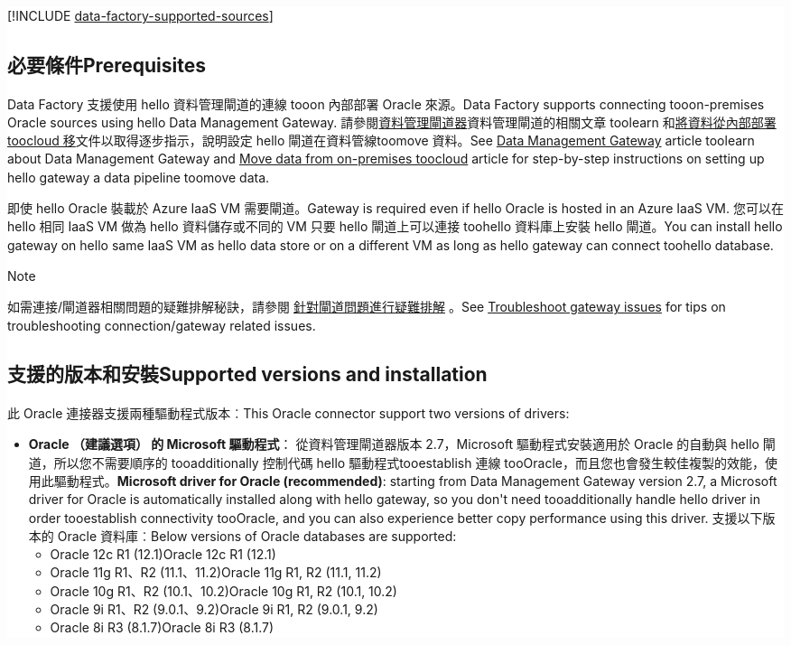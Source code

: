 [!INCLUDE [data-factory-supported-sources](../../includes/data-factory-supported-sources.md)]

## <a name="prerequisites"></a><span data-ttu-id="26df9-109">必要條件</span><span class="sxs-lookup"><span data-stu-id="26df9-109">Prerequisites</span></span>
<span data-ttu-id="26df9-110">Data Factory 支援使用 hello 資料管理閘道的連線 tooon 內部部署 Oracle 來源。</span><span class="sxs-lookup"><span data-stu-id="26df9-110">Data Factory supports connecting tooon-premises Oracle sources using hello Data Management Gateway.</span></span> <span data-ttu-id="26df9-111">請參閱[資料管理閘道器](data-factory-data-management-gateway.md)資料管理閘道的相關文章 toolearn 和[將資料從內部部署 toocloud 移](data-factory-move-data-between-onprem-and-cloud.md)文件以取得逐步指示，說明設定 hello 閘道在資料管線toomove 資料。</span><span class="sxs-lookup"><span data-stu-id="26df9-111">See [Data Management Gateway](data-factory-data-management-gateway.md) article toolearn about Data Management Gateway and [Move data from on-premises toocloud](data-factory-move-data-between-onprem-and-cloud.md) article for step-by-step instructions on setting up hello gateway a data pipeline toomove data.</span></span>

<span data-ttu-id="26df9-112">即使 hello Oracle 裝載於 Azure IaaS VM 需要閘道。</span><span class="sxs-lookup"><span data-stu-id="26df9-112">Gateway is required even if hello Oracle is hosted in an Azure IaaS VM.</span></span> <span data-ttu-id="26df9-113">您可以在 hello 相同 IaaS VM 做為 hello 資料儲存或不同的 VM 只要 hello 閘道上可以連接 toohello 資料庫上安裝 hello 閘道。</span><span class="sxs-lookup"><span data-stu-id="26df9-113">You can install hello gateway on hello same IaaS VM as hello data store or on a different VM as long as hello gateway can connect toohello database.</span></span>

> [!NOTE]
> <span data-ttu-id="26df9-114">如需連接/閘道器相關問題的疑難排解秘訣，請參閱 [針對閘道問題進行疑難排解](data-factory-data-management-gateway.md#troubleshooting-gateway-issues) 。</span><span class="sxs-lookup"><span data-stu-id="26df9-114">See [Troubleshoot gateway issues](data-factory-data-management-gateway.md#troubleshooting-gateway-issues) for tips on troubleshooting connection/gateway related issues.</span></span>

## <a name="supported-versions-and-installation"></a><span data-ttu-id="26df9-115">支援的版本和安裝</span><span class="sxs-lookup"><span data-stu-id="26df9-115">Supported versions and installation</span></span>
<span data-ttu-id="26df9-116">此 Oracle 連接器支援兩種驅動程式版本︰</span><span class="sxs-lookup"><span data-stu-id="26df9-116">This Oracle connector support two versions of drivers:</span></span>

- <span data-ttu-id="26df9-117">**Oracle （建議選項） 的 Microsoft 驅動程式**： 從資料管理閘道器版本 2.7，Microsoft 驅動程式安裝適用於 Oracle 的自動與 hello 閘道，所以您不需要順序的 tooadditionally 控制代碼 hello 驅動程式tooestablish 連線 tooOracle，而且您也會發生較佳複製的效能，使用此驅動程式。</span><span class="sxs-lookup"><span data-stu-id="26df9-117">**Microsoft driver for Oracle (recommended)**: starting from Data Management Gateway version 2.7, a Microsoft driver for Oracle is automatically installed along with hello gateway, so you don't need tooadditionally handle hello driver in order tooestablish connectivity tooOracle, and you can also experience better copy performance using this driver.</span></span> <span data-ttu-id="26df9-118">支援以下版本的 Oracle 資料庫︰</span><span class="sxs-lookup"><span data-stu-id="26df9-118">Below versions of Oracle databases are supported:</span></span>
    - <span data-ttu-id="26df9-119">Oracle 12c R1 (12.1)</span><span class="sxs-lookup"><span data-stu-id="26df9-119">Oracle 12c R1 (12.1)</span></span>
    - <span data-ttu-id="26df9-120">Oracle 11g R1、R2 (11.1、11.2)</span><span class="sxs-lookup"><span data-stu-id="26df9-120">Oracle 11g R1, R2 (11.1, 11.2)</span></span>
    - <span data-ttu-id="26df9-121">Oracle 10g R1、R2 (10.1、10.2)</span><span class="sxs-lookup"><span data-stu-id="26df9-121">Oracle 10g R1, R2 (10.1, 10.2)</span></span>
    - <span data-ttu-id="26df9-122">Oracle 9i R1、R2 (9.0.1、9.2)</span><span class="sxs-lookup"><span data-stu-id="26df9-122">Oracle 9i R1, R2 (9.0.1, 9.2)</span></span>
    - <span data-ttu-id="26df9-123">Oracle 8i R3 (8.1.7)</span><span class="sxs-lookup"><span data-stu-id="26df9-123">Oracle 8i R3 (8.1.7)</span></span>
